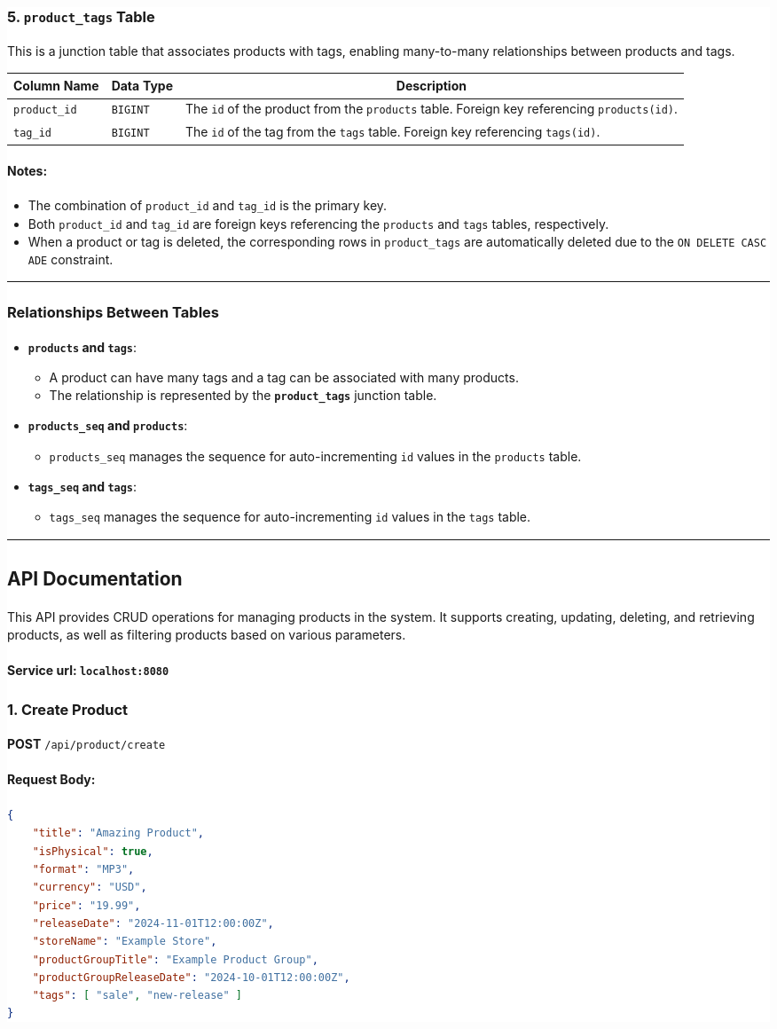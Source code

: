 ### 5. **`product_tags` Table**

This is a junction table that associates products with tags, enabling many-to-many relationships between products and tags.

| Column Name | Data Type  | Description                                                   |
|-------------|------------|---------------------------------------------------------------|
| `product_id`| `BIGINT`   | The `id` of the product from the `products` table. Foreign key referencing `products(id)`. |
| `tag_id`    | `BIGINT`   | The `id` of the tag from the `tags` table. Foreign key referencing `tags(id)`. |

#### Notes:
- The combination of `product_id` and `tag_id` is the primary key.
- Both `product_id` and `tag_id` are foreign keys referencing the `products` and `tags` tables, respectively.
- When a product or tag is deleted, the corresponding rows in `product_tags` are automatically deleted due to the `ON DELETE CASCADE` constraint.

---

### **Relationships Between Tables**

- **`products` and `tags`**:
    - A product can have many tags and a tag can be associated with many products.
    - The relationship is represented by the **`product_tags`** junction table.

- **`products_seq` and `products`**:
    - `products_seq` manages the sequence for auto-incrementing `id` values in the `products` table.

- **`tags_seq` and `tags`**:
    - `tags_seq` manages the sequence for auto-incrementing `id` values in the `tags` table.

---
## **API Documentation**

This API provides CRUD operations for managing products in the system. It supports creating, updating, deleting, and retrieving products, as well as filtering products based on various parameters.

#### **Service url: `localhost:8080`**

### **1.  Create Product**

**POST** `/api/product/create`

#### Request Body:
```json
{ 
	"title": "Amazing Product", 
	"isPhysical": true, 
	"format": "MP3", 
	"currency": "USD", 
	"price": "19.99", 
	"releaseDate": "2024-11-01T12:00:00Z", 
	"storeName": "Example Store",
	"productGroupTitle": "Example Product Group", 
	"productGroupReleaseDate": "2024-10-01T12:00:00Z", 
	"tags": [ "sale", "new-release" ] 
}
```
